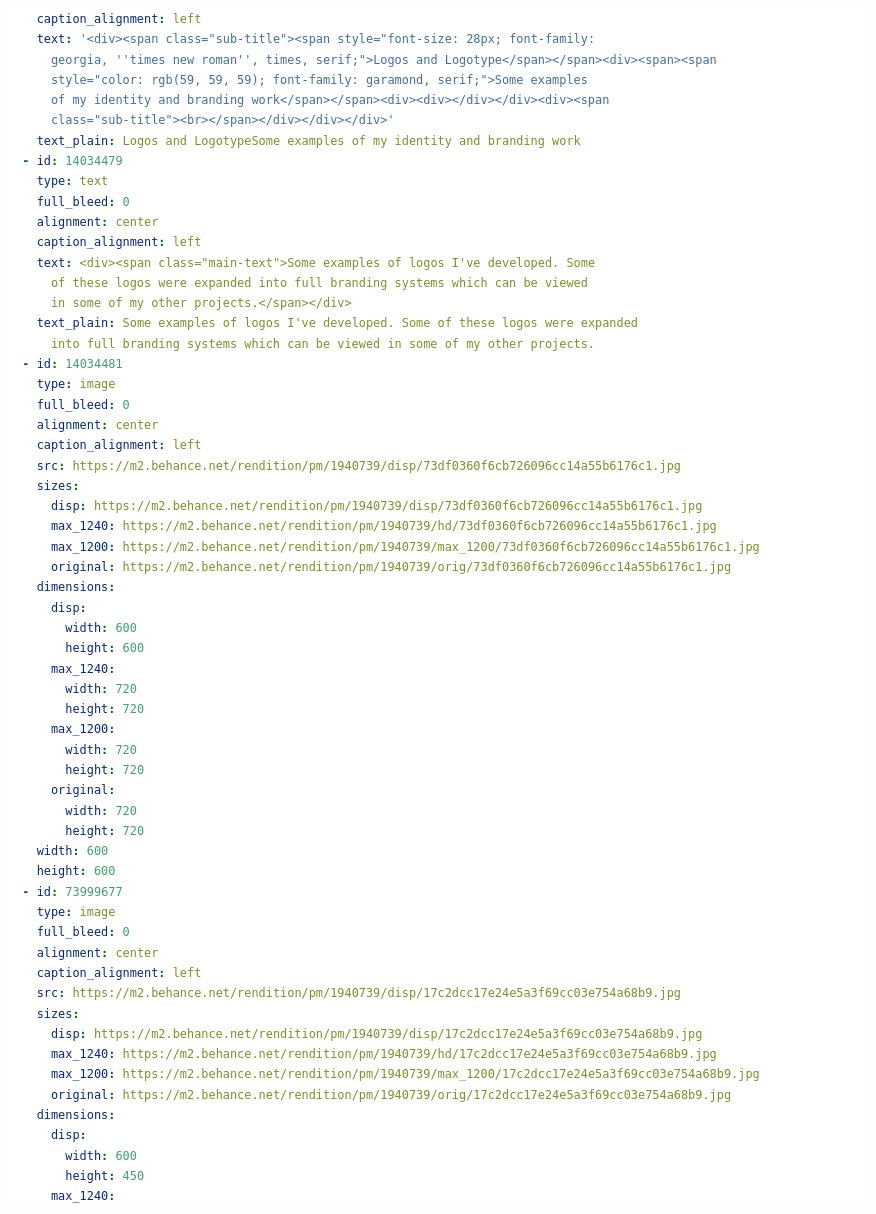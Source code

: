 ```yaml
    caption_alignment: left
    text: '<div><span class="sub-title"><span style="font-size: 28px; font-family:
      georgia, ''times new roman'', times, serif;">Logos and Logotype</span></span><div><span><span
      style="color: rgb(59, 59, 59); font-family: garamond, serif;">Some examples
      of my identity and branding work</span></span><div><div></div></div><div><span
      class="sub-title"><br></span></div></div></div>'
    text_plain: Logos and LogotypeSome examples of my identity and branding work
  - id: 14034479
    type: text
    full_bleed: 0
    alignment: center
    caption_alignment: left
    text: <div><span class="main-text">Some examples of logos I've developed. Some
      of these logos were expanded into full branding systems which can be viewed
      in some of my other projects.</span></div>
    text_plain: Some examples of logos I've developed. Some of these logos were expanded
      into full branding systems which can be viewed in some of my other projects.
  - id: 14034481
    type: image
    full_bleed: 0
    alignment: center
    caption_alignment: left
    src: https://m2.behance.net/rendition/pm/1940739/disp/73df0360f6cb726096cc14a55b6176c1.jpg
    sizes:
      disp: https://m2.behance.net/rendition/pm/1940739/disp/73df0360f6cb726096cc14a55b6176c1.jpg
      max_1240: https://m2.behance.net/rendition/pm/1940739/hd/73df0360f6cb726096cc14a55b6176c1.jpg
      max_1200: https://m2.behance.net/rendition/pm/1940739/max_1200/73df0360f6cb726096cc14a55b6176c1.jpg
      original: https://m2.behance.net/rendition/pm/1940739/orig/73df0360f6cb726096cc14a55b6176c1.jpg
    dimensions:
      disp:
        width: 600
        height: 600
      max_1240:
        width: 720
        height: 720
      max_1200:
        width: 720
        height: 720
      original:
        width: 720
        height: 720
    width: 600
    height: 600
  - id: 73999677
    type: image
    full_bleed: 0
    alignment: center
    caption_alignment: left
    src: https://m2.behance.net/rendition/pm/1940739/disp/17c2dcc17e24e5a3f69cc03e754a68b9.jpg
    sizes:
      disp: https://m2.behance.net/rendition/pm/1940739/disp/17c2dcc17e24e5a3f69cc03e754a68b9.jpg
      max_1240: https://m2.behance.net/rendition/pm/1940739/hd/17c2dcc17e24e5a3f69cc03e754a68b9.jpg
      max_1200: https://m2.behance.net/rendition/pm/1940739/max_1200/17c2dcc17e24e5a3f69cc03e754a68b9.jpg
      original: https://m2.behance.net/rendition/pm/1940739/orig/17c2dcc17e24e5a3f69cc03e754a68b9.jpg
    dimensions:
      disp:
        width: 600
        height: 450
      max_1240:
```